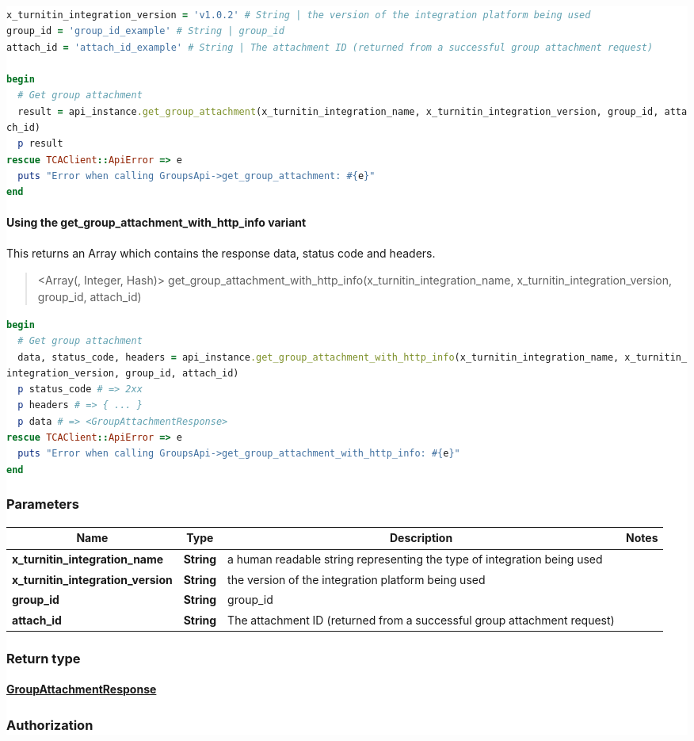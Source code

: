 ```ruby
x_turnitin_integration_version = 'v1.0.2' # String | the version of the integration platform being used
group_id = 'group_id_example' # String | group_id
attach_id = 'attach_id_example' # String | The attachment ID (returned from a successful group attachment request) 

begin
  # Get group attachment
  result = api_instance.get_group_attachment(x_turnitin_integration_name, x_turnitin_integration_version, group_id, attach_id)
  p result
rescue TCAClient::ApiError => e
  puts "Error when calling GroupsApi->get_group_attachment: #{e}"
end
```

#### Using the get_group_attachment_with_http_info variant

This returns an Array which contains the response data, status code and headers.

> <Array(<GroupAttachmentResponse>, Integer, Hash)> get_group_attachment_with_http_info(x_turnitin_integration_name, x_turnitin_integration_version, group_id, attach_id)

```ruby
begin
  # Get group attachment
  data, status_code, headers = api_instance.get_group_attachment_with_http_info(x_turnitin_integration_name, x_turnitin_integration_version, group_id, attach_id)
  p status_code # => 2xx
  p headers # => { ... }
  p data # => <GroupAttachmentResponse>
rescue TCAClient::ApiError => e
  puts "Error when calling GroupsApi->get_group_attachment_with_http_info: #{e}"
end
```

### Parameters

| Name | Type | Description | Notes |
| ---- | ---- | ----------- | ----- |
| **x_turnitin_integration_name** | **String** | a human readable string representing the type of integration being used |  |
| **x_turnitin_integration_version** | **String** | the version of the integration platform being used |  |
| **group_id** | **String** | group_id |  |
| **attach_id** | **String** | The attachment ID (returned from a successful group attachment request)  |  |

### Return type

[**GroupAttachmentResponse**](GroupAttachmentResponse.md)

### Authorization
